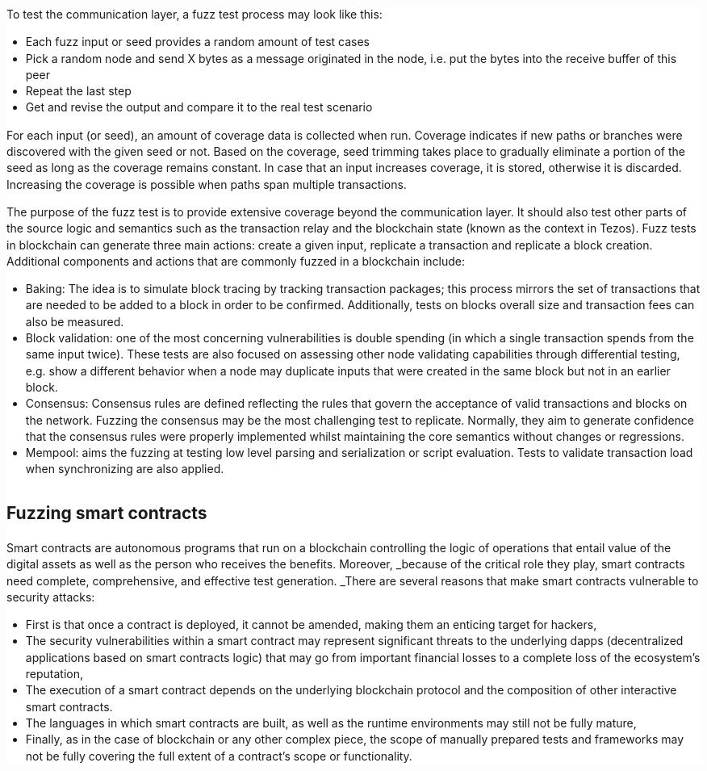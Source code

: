 To test the communication layer, a fuzz test process may look like this:



*   Each fuzz input or seed provides a random amount of test cases 
*   Pick a random node and send X bytes as a message originated in the node, i.e. put the bytes into the receive buffer of this peer
*   Repeat the last step
*   Get and revise the output and compare it to the real test scenario

For each input (or seed), an amount of coverage data is collected when run. Coverage indicates if new paths or branches were discovered with the given seed or not. Based on the coverage, seed trimming takes place to gradually eliminate a portion of the seed as long as the coverage remains constant. In case that an input increases coverage, it is stored, otherwise it is discarded. Increasing the coverage is possible when paths span multiple transactions.

The purpose of the fuzz test is to provide extensive coverage beyond the communication layer. It should also test other parts of the source logic and semantics such as the transaction relay and the blockchain state (known as the context in Tezos). Fuzz tests in blockchain can generate three main actions: create a given input, replicate a transaction and replicate a block creation. Additional components and actions that are commonly fuzzed in a blockchain include:



*   Baking: The idea is to simulate block tracing by tracking transaction packages; this process mirrors the set of transactions that are needed to be added to a block in order to be confirmed. Additionally, tests on blocks overall size and transaction fees can also be measured. 
*   Block validation: one of the most concerning vulnerabilities is double spending (in which a single transaction spends from the same input twice). These tests are also focused on assessing other node validating capabilities through differential testing, e.g. show a different behavior when a node may duplicate inputs that were created in the same block but not in an earlier block.
*   Consensus: Consensus rules are defined reflecting the rules that govern the acceptance of valid transactions and blocks on the network. Fuzzing the consensus may be the most challenging test to replicate. Normally, they aim to generate confidence that the consensus rules were properly implemented whilst maintaining the core semantics without changes or regressions. 
*   Mempool: aims the fuzzing at testing low level parsing and serialization or script evaluation. Tests to validate transaction load when synchronizing are also applied. 


## **Fuzzing smart contracts**

Smart contracts are autonomous programs that run on a blockchain controlling the logic of operations that entail value of the digital assets as well as the person who receives the benefits. Moreover, _because of the critical role they play, smart contracts need complete, comprehensive, and effective test generation. _There are several reasons that make smart contracts vulnerable to security attacks:



*   First is that once a contract is deployed, it cannot be amended, making them an enticing target for hackers, 
*   The security vulnerabilities within a smart contract may represent significant threats to the underlying dapps (decentralized applications based on smart contracts logic) that may go from important financial losses to a complete loss of the ecosystem’s reputation, 
*   The execution of a smart contract depends on the underlying blockchain protocol and the composition of other interactive smart contracts.
*   The languages in which smart contracts are built, as well as the runtime environments may still not be fully mature,
*   Finally, as in the case of blockchain or any other complex piece, the scope of manually prepared tests and frameworks may not be fully covering the full extent of a contract’s scope or functionality.
